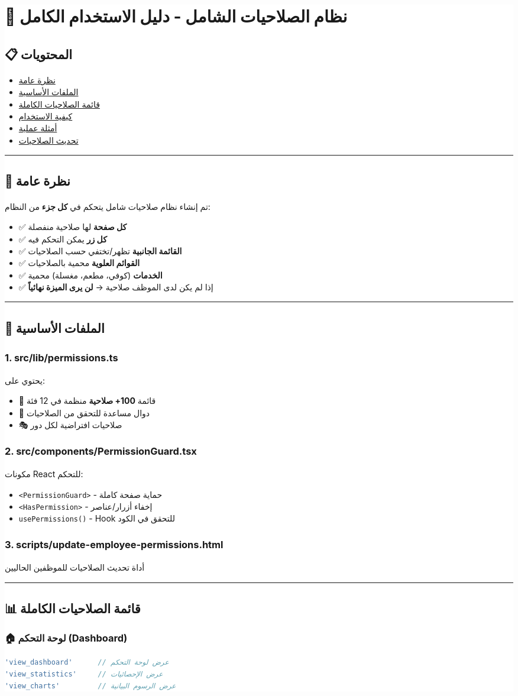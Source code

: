 # 🔐 نظام الصلاحيات الشامل - دليل الاستخدام الكامل

## 📋 المحتويات
- [نظرة عامة](#نظرة-عامة)
- [الملفات الأساسية](#الملفات-الأساسية)
- [قائمة الصلاحيات الكاملة](#قائمة-الصلاحيات-الكاملة)
- [كيفية الاستخدام](#كيفية-الاستخدام)
- [أمثلة عملية](#أمثلة-عملية)
- [تحديث الصلاحيات](#تحديث-الصلاحيات)

---

## 🎯 نظرة عامة

تم إنشاء نظام صلاحيات شامل يتحكم في **كل جزء** من النظام:
- ✅ **كل صفحة** لها صلاحية منفصلة
- ✅ **كل زر** يمكن التحكم فيه
- ✅ **القائمة الجانبية** تظهر/تختفي حسب الصلاحيات
- ✅ **القوائم العلوية** محمية بالصلاحيات
- ✅ **الخدمات** (كوفي، مطعم، مغسلة) محمية
- ✅ إذا لم يكن لدى الموظف صلاحية → **لن يرى الميزة نهائياً**

---

## 📁 الملفات الأساسية

### 1. **src/lib/permissions.ts**
يحتوي على:
- 📝 قائمة **100+ صلاحية** منظمة في 12 فئة
- 🔧 دوال مساعدة للتحقق من الصلاحيات
- 🎭 صلاحيات افتراضية لكل دور

### 2. **src/components/PermissionGuard.tsx**
مكونات React للتحكم:
- `<PermissionGuard>` - حماية صفحة كاملة
- `<HasPermission>` - إخفاء أزرار/عناصر
- `usePermissions()` - Hook للتحقق في الكود

### 3. **scripts/update-employee-permissions.html**
أداة تحديث الصلاحيات للموظفين الحاليين

---

## 📊 قائمة الصلاحيات الكاملة

### 🏠 لوحة التحكم (Dashboard)
```typescript
'view_dashboard'      // عرض لوحة التحكم
'view_statistics'     // عرض الإحصائيات
'view_charts'         // عرض الرسوم البيانية
```
